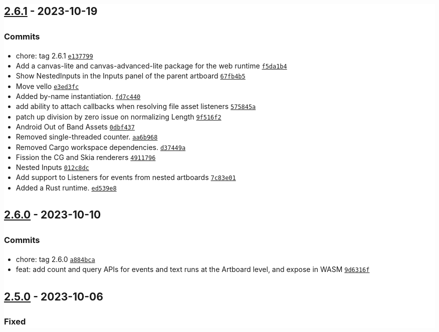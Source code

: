 ## [2.6.1](https://github.com/rive-app/rive-wasm/compare/2.6.0...2.6.1) - 2023-10-19

### Commits

- chore: tag 2.6.1 [`e137799`](https://github.com/rive-app/rive-wasm/commit/e137799ca55a56f55cd07f356a6f65d17f1ee040)
- Add a canvas-lite and canvas-advanced-lite package for the web runtime [`f5da1b4`](https://github.com/rive-app/rive-wasm/commit/f5da1b495e1bcf0f514dcec81dc600fd638b04d9)
- Show NestedInputs in the Inputs panel of the parent artboard [`67fb4b5`](https://github.com/rive-app/rive-wasm/commit/67fb4b51a81261713c55766bfad8b0e81a943217)
- Move vello [`e3ed3fc`](https://github.com/rive-app/rive-wasm/commit/e3ed3fcb57a10398d49f3e61175a5d81a6d667c3)
- Added by-name instantiation. [`fd7c440`](https://github.com/rive-app/rive-wasm/commit/fd7c440b4f89a5ff30a6584e79445dcb69517fff)
- add ability to attach callbacks when resolving file asset listeners [`575845a`](https://github.com/rive-app/rive-wasm/commit/575845a5156bfd06443ea2c7e00238fb3a172ce5)
- patch up division by zero issue on normalizing Length [`9f516f2`](https://github.com/rive-app/rive-wasm/commit/9f516f28f3dfdf6475b290140a341e16e042f4a7)
- Android Out of Band Assets [`0dbf437`](https://github.com/rive-app/rive-wasm/commit/0dbf437cda25ce664c2aee201b56df64da259ee6)
- Removed single-threaded counter. [`aa6b968`](https://github.com/rive-app/rive-wasm/commit/aa6b9688a57549b705188fd1ae21436fbb87daa5)
- Removed Cargo workspace dependencies. [`d37449a`](https://github.com/rive-app/rive-wasm/commit/d37449a7bcedc8b676a34762d5e538a5ef068f5a)
- Fission the CG and Skia renderers [`4911796`](https://github.com/rive-app/rive-wasm/commit/49117961953fd19c209a291794b526d1332d63a5)
- Nested Inputs [`012c8dc`](https://github.com/rive-app/rive-wasm/commit/012c8dc353303c8eac2d02b384675190214859b9)
- Add support to Listeners for events from nested artboards [`7c83e01`](https://github.com/rive-app/rive-wasm/commit/7c83e019a7453006b004389f46b3ea8628263103)
- Added a Rust runtime. [`ed539e8`](https://github.com/rive-app/rive-wasm/commit/ed539e888621040ca5458dcb4b6cf632e9e12d2e)

## [2.6.0](https://github.com/rive-app/rive-wasm/compare/2.5.0...2.6.0) - 2023-10-10

### Commits

- chore: tag 2.6.0 [`a884bca`](https://github.com/rive-app/rive-wasm/commit/a884bca3bc3bd817c03aa0fbc80589f7752a2cac)
- feat: add count and query APIs for events and text runs at the Artboard level, and expose in WASM [`9d6316f`](https://github.com/rive-app/rive-wasm/commit/9d6316f15832fa5ab7ba8ff0200ee61895556c2e)

## [2.5.0](https://github.com/rive-app/rive-wasm/compare/2.4.4...2.5.0) - 2023-10-06

### Fixed
